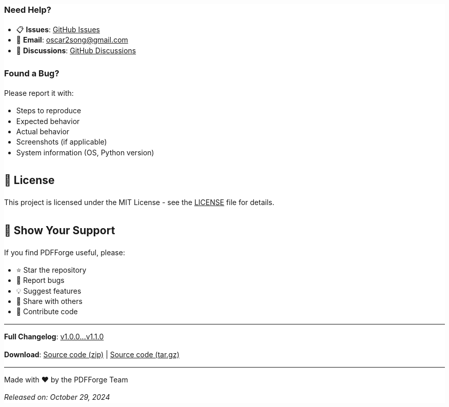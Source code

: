 ### Need Help?
- 📋 **Issues**: [GitHub Issues](https://github.com/oscar2song/pdfforge/issues)
- 📧 **Email**: oscar2song@gmail.com
- 💬 **Discussions**: [GitHub Discussions](https://github.com/oscar2song/pdfforge/discussions)

### Found a Bug?
Please report it with:
- Steps to reproduce
- Expected behavior
- Actual behavior
- Screenshots (if applicable)
- System information (OS, Python version)

## 📜 License

This project is licensed under the MIT License - see the [LICENSE](https://github.com/oscar2song/pdfforge/blob/main/LICENSE) file for details.

## 🌟 Show Your Support

If you find PDFForge useful, please:
- ⭐ Star the repository
- 🐛 Report bugs
- 💡 Suggest features
- 📢 Share with others
- 🤝 Contribute code

---

**Full Changelog**: [v1.0.0...v1.1.0](https://github.com/oscar2song/pdfforge/compare/v1.0.0...v1.1.0)

**Download**: [Source code (zip)](https://github.com/oscar2song/pdfforge/archive/refs/tags/v1.1.0.zip) | [Source code (tar.gz)](https://github.com/oscar2song/pdfforge/archive/refs/tags/v1.1.0.tar.gz)

---

Made with ❤️ by the PDFForge Team

*Released on: October 29, 2024*
